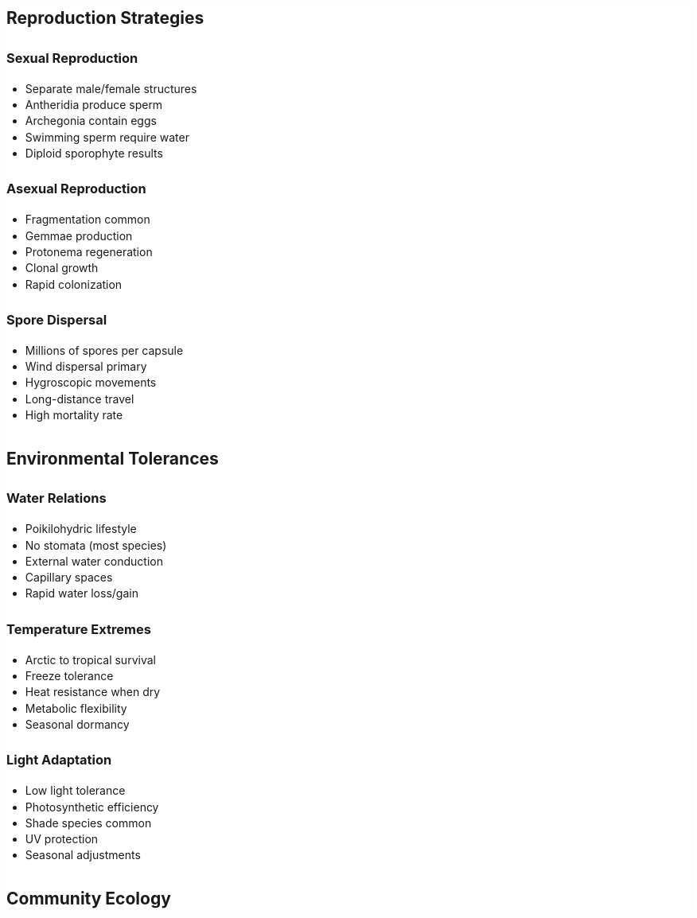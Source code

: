 ## Reproduction Strategies

### Sexual Reproduction
- Separate male/female structures
- Antheridia produce sperm
- Archegonia contain eggs
- Swimming sperm require water
- Diploid sporophyte results

### Asexual Reproduction
- Fragmentation common
- Gemmae production
- Protonema regeneration
- Clonal growth
- Rapid colonization

### Spore Dispersal
- Millions of spores per capsule
- Wind dispersal primary
- Hygroscopic movements
- Long-distance travel
- High mortality rate

## Environmental Tolerances

### Water Relations
- Poikilohydric lifestyle
- No stomata (most species)
- External water conduction
- Capillary spaces
- Rapid water loss/gain

### Temperature Extremes
- Arctic to tropical survival
- Freeze tolerance
- Heat resistance when dry
- Metabolic flexibility
- Seasonal dormancy

### Light Adaptation
- Low light tolerance
- Photosynthetic efficiency
- Shade species common
- UV protection
- Seasonal adjustments

## Community Ecology
